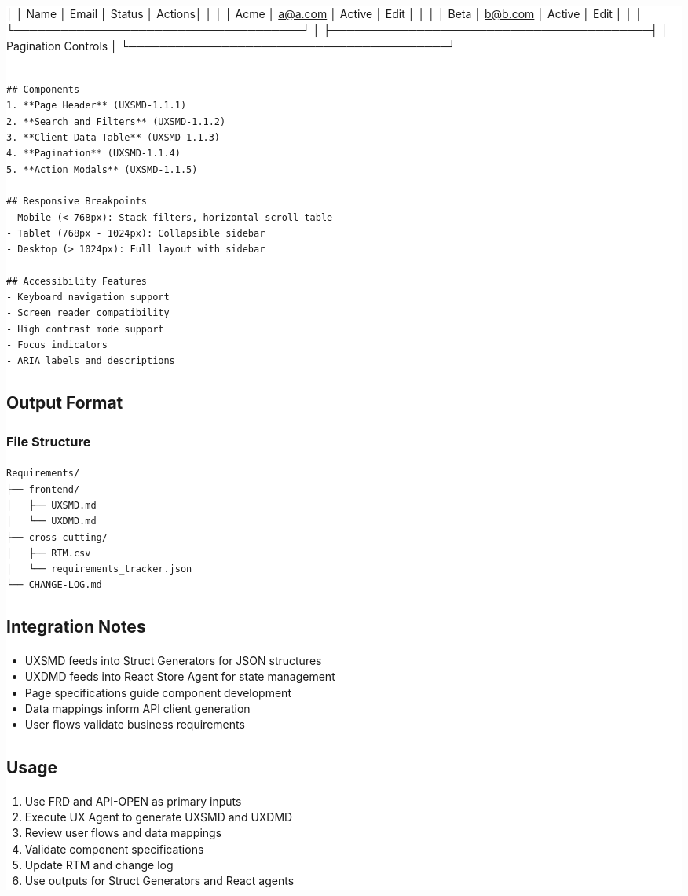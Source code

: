 │ │ Name    │ Email    │ Status │ Actions│ │
│ │ Acme    │ a@a.com  │ Active │ Edit   │ │
│ │ Beta    │ b@b.com  │ Active │ Edit   │ │
│ └─────────────────────────────────────┘ │
├─────────────────────────────────────────┤
│ Pagination Controls                     │
└─────────────────────────────────────────┘
```

## Components
1. **Page Header** (UXSMD-1.1.1)
2. **Search and Filters** (UXSMD-1.1.2)
3. **Client Data Table** (UXSMD-1.1.3)
4. **Pagination** (UXSMD-1.1.4)
5. **Action Modals** (UXSMD-1.1.5)

## Responsive Breakpoints
- Mobile (< 768px): Stack filters, horizontal scroll table
- Tablet (768px - 1024px): Collapsible sidebar
- Desktop (> 1024px): Full layout with sidebar

## Accessibility Features
- Keyboard navigation support
- Screen reader compatibility
- High contrast mode support
- Focus indicators
- ARIA labels and descriptions
```

## Output Format

### File Structure
```
Requirements/
├── frontend/
│   ├── UXSMD.md
│   └── UXDMD.md
├── cross-cutting/
│   ├── RTM.csv
│   └── requirements_tracker.json
└── CHANGE-LOG.md
```

## Integration Notes
- UXSMD feeds into Struct Generators for JSON structures
- UXDMD feeds into React Store Agent for state management
- Page specifications guide component development
- Data mappings inform API client generation
- User flows validate business requirements

## Usage
1. Use FRD and API-OPEN as primary inputs
2. Execute UX Agent to generate UXSMD and UXDMD
3. Review user flows and data mappings
4. Validate component specifications
5. Update RTM and change log
6. Use outputs for Struct Generators and React agents
```